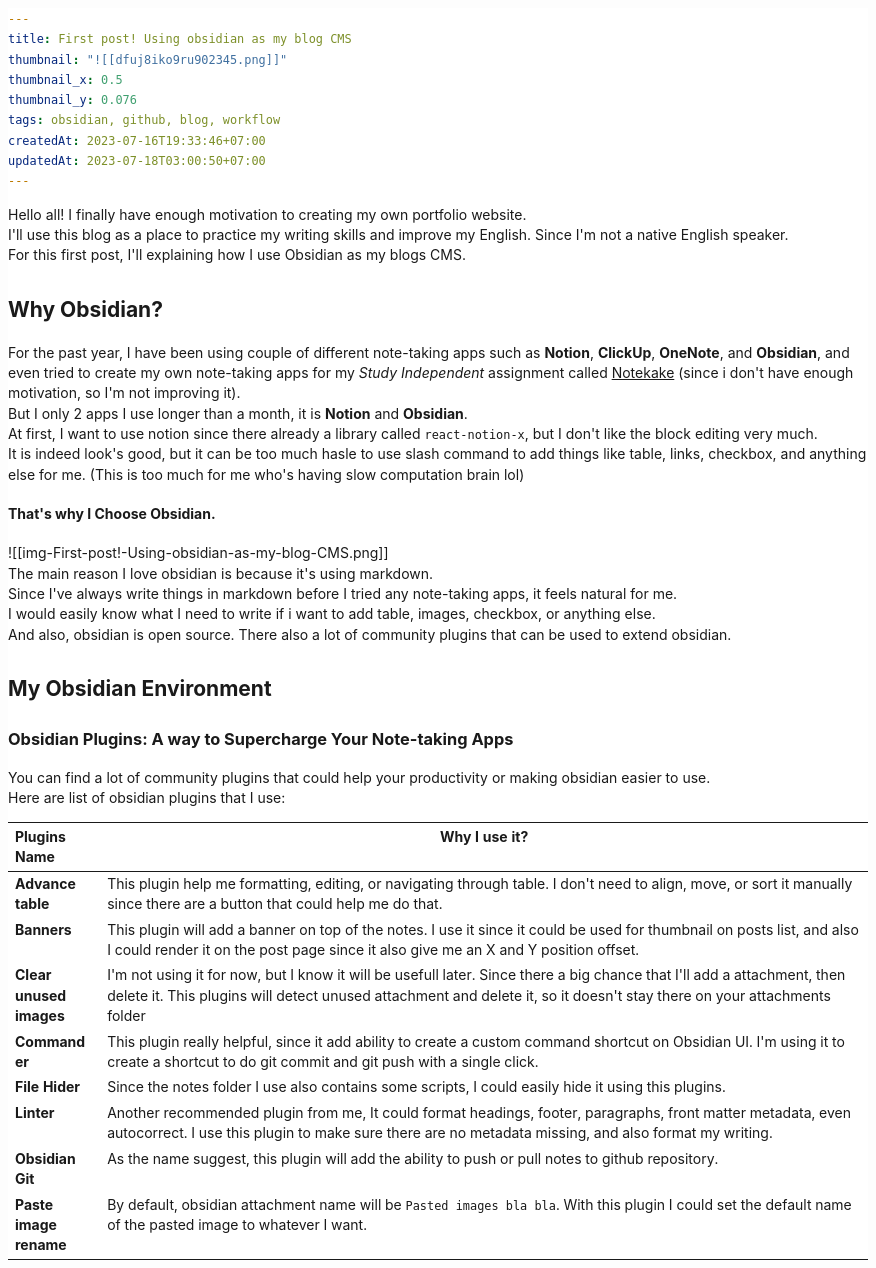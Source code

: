 ```yaml
---
title: First post! Using obsidian as my blog CMS
thumbnail: "![[dfuj8iko9ru902345.png]]"
thumbnail_x: 0.5
thumbnail_y: 0.076
tags: obsidian, github, blog, workflow
createdAt: 2023-07-16T19:33:46+07:00
updatedAt: 2023-07-18T03:00:50+07:00
---
```

Hello all! I finally have enough motivation to creating my own portfolio website.  
I'll use this blog as a place to practice my writing skills and improve my English. Since I'm not a native English speaker.  
For this first post, I'll explaining how I use Obsidian as my blogs CMS.

## Why Obsidian?
For the past year, I have been using couple of different note-taking apps such as **Notion**, **ClickUp**, **OneNote**, and **Obsidian**, and even tried to create my own note-taking apps for my *Study Independent* assignment called [Notekake](https://github.com/mbahArip/mini-project-notokake) (since i don't have enough motivation, so I'm not improving it).  
But I only 2 apps I use longer than a month, it is **Notion** and **Obsidian**.  
At first, I want to use notion since there already a library called `react-notion-x`, but I don't like the block editing very much.  
It is indeed look's good, but it can be too much hasle to use slash command to add things like table, links, checkbox, and anything else for me. (This is too much for me who's having slow computation brain lol)

#### That's why I Choose Obsidian.
![[img-First-post!-Using-obsidian-as-my-blog-CMS.png]]  
The main reason I love obsidian is because it's using markdown.  
Since I've always write things in markdown before I tried any note-taking apps, it feels natural for me.  
I would easily know what I need to write if i want to add table, images, checkbox, or anything else.  
And also, obsidian is open source. There also a lot of community plugins that can be used to extend obsidian.

## My Obsidian Environment
### Obsidian Plugins: A way to Supercharge Your Note-taking Apps
You can find a lot of community plugins that could help your productivity or making obsidian easier to use.  
Here are list of obsidian plugins that I use:  

| Plugins Name            | Why I use it?                                                                                                                                                                                                                                                               |
|:----------------------- | --------------------------------------------------------------------------------------------------------------------------------------------------------------------------------------------------------------------------------------------------------------------------- |
| **Advance table**       | This plugin help me formatting, editing, or navigating through table. I don't need to align, move, or sort it manually since there are a button that could help me do that.                                                                                                 |
| **Banners**             | This plugin will add a banner on top of the notes. I use it since it could be used for thumbnail on posts list, and also I could render it on the post page since it also give me an X and Y position offset.                                                               |
| **Clear unused images** | I'm not using it for now, but I know it will be usefull later. Since there a big chance that I'll add a attachment, then delete it. This plugins will detect unused attachment and delete it, so it doesn't stay there on your attachments folder                           |
| **Commander**           | This plugin really helpful, since it add ability to create a custom command shortcut on Obsidian UI. I'm using it to create a shortcut to do git commit and git push with a single click.                                                                                   |
| **File Hider**          | Since the notes folder I use also contains some scripts, I could easily hide it using this plugins.                                                                                                                                                                         |
| **Linter**              | Another recommended plugin from me, It could format headings, footer, paragraphs, front matter metadata, even autocorrect. I use this plugin to make sure there are no metadata missing, and also format my writing.                                                        |
| **Obsidian Git**        | As the name suggest, this plugin will add the ability to push or pull notes to github repository.                                                                                                                                                                           |
| **Paste image rename**  | By default, obsidian attachment name will be `Pasted images bla bla`. With this plugin I could set the default name of the pasted image to whatever I want.                                                                                                                 |
